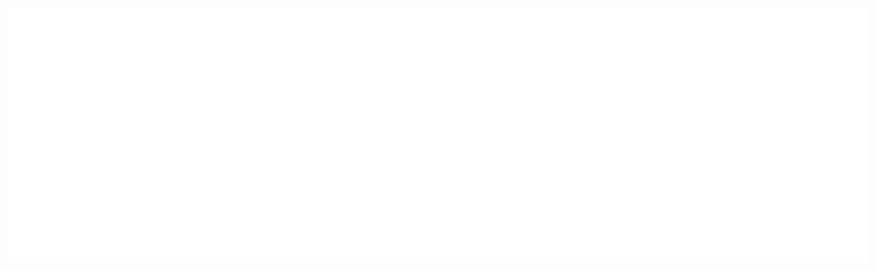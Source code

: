 <script async src="//pagead2.googlesyndication.com/pagead/js/adsbygoogle.js"></script>

<ins class="adsbygoogle"
     style="display:inline-block;width:300px;height:250px"
     data-ad-client="ca-pub-3463034538369189"
     data-ad-slot="5274552934"></ins>
<script>
(adsbygoogle = window.adsbygoogle || []).push({});
</script>

<iframe src="//blog.hatena.ne.jp/a-know/a-know.hateblo.jp/subscribe/iframe" allowtransparency="true" frameborder="0" scrolling="no" width="150" height="28"></iframe>


<script src="https://moshi-moshi.moshimo.works/moshimoshi/a_know_blog/20131208-1386456513?title='%20%E3%81%BC%E3%81%8F%E3%81%8C%E5%8F%82%E5%8A%A0%E3%81%97%E3%81%A6%E3%81%8D%E3%81%9F%E5%A4%A7%E9%83%BD%E4%BC%9A%E5%B2%A1%E5%B1%B1%EF%BC%88%E8%BF%91%E8%BE%BA%EF%BC%89%E3%81%AE%E5%8B%89%E5%BC%B7%E4%BC%9A7%E9%81%B8'"></script>
